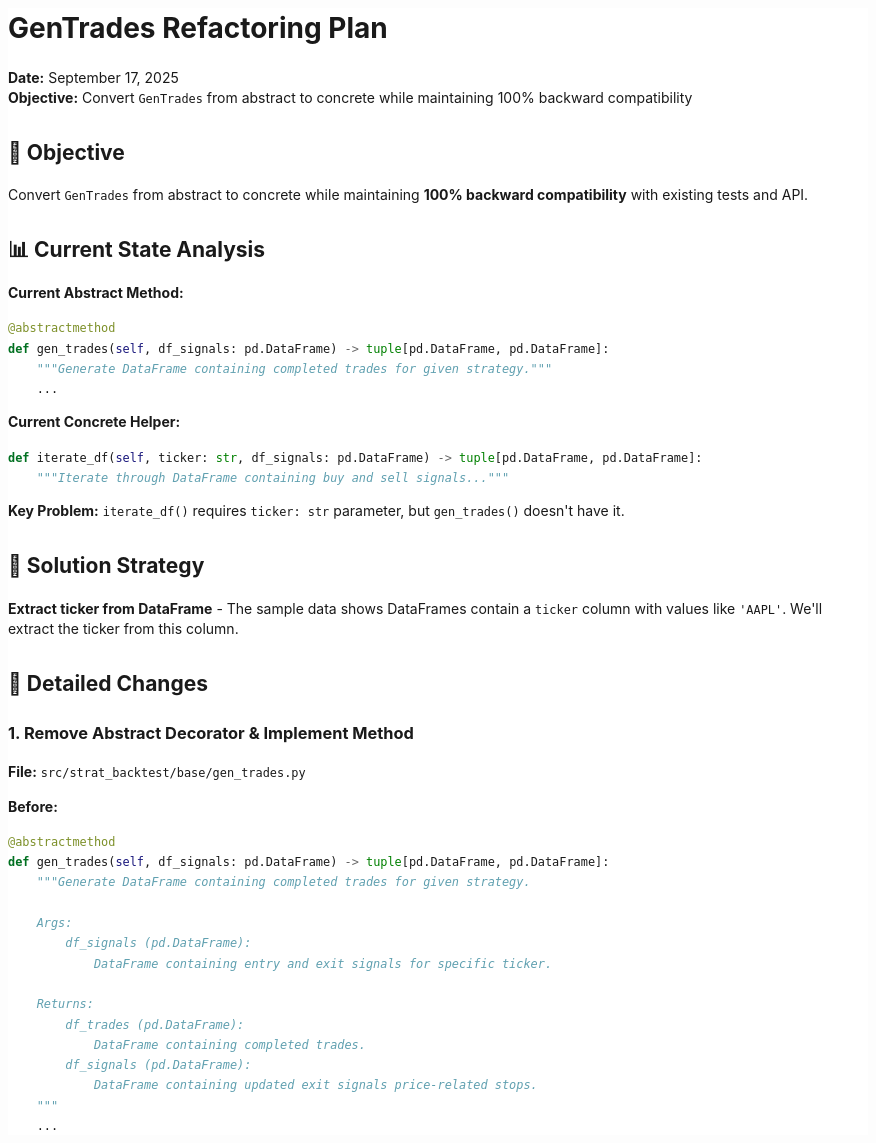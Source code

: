 # GenTrades Refactoring Plan

**Date:** September 17, 2025  
**Objective:** Convert `GenTrades` from abstract to concrete while maintaining 100% backward compatibility

## 🎯 **Objective**
Convert `GenTrades` from abstract to concrete while maintaining **100% backward compatibility** with existing tests and API.

## 📊 **Current State Analysis**

**Current Abstract Method:**
```python
@abstractmethod
def gen_trades(self, df_signals: pd.DataFrame) -> tuple[pd.DataFrame, pd.DataFrame]:
    """Generate DataFrame containing completed trades for given strategy."""
    ...
```

**Current Concrete Helper:**
```python
def iterate_df(self, ticker: str, df_signals: pd.DataFrame) -> tuple[pd.DataFrame, pd.DataFrame]:
    """Iterate through DataFrame containing buy and sell signals..."""
```

**Key Problem:** `iterate_df()` requires `ticker: str` parameter, but `gen_trades()` doesn't have it.

## 🔧 **Solution Strategy**

**Extract ticker from DataFrame** - The sample data shows DataFrames contain a `ticker` column with values like `'AAPL'`. We'll extract the ticker from this column.

## 📝 **Detailed Changes**

### **1. Remove Abstract Decorator & Implement Method**

**File:** `src/strat_backtest/base/gen_trades.py`

**Before:**
```python
@abstractmethod
def gen_trades(self, df_signals: pd.DataFrame) -> tuple[pd.DataFrame, pd.DataFrame]:
    """Generate DataFrame containing completed trades for given strategy.

    Args:
        df_signals (pd.DataFrame):
            DataFrame containing entry and exit signals for specific ticker.

    Returns:
        df_trades (pd.DataFrame):
            DataFrame containing completed trades.
        df_signals (pd.DataFrame):
            DataFrame containing updated exit signals price-related stops.
    """
    ...
```
